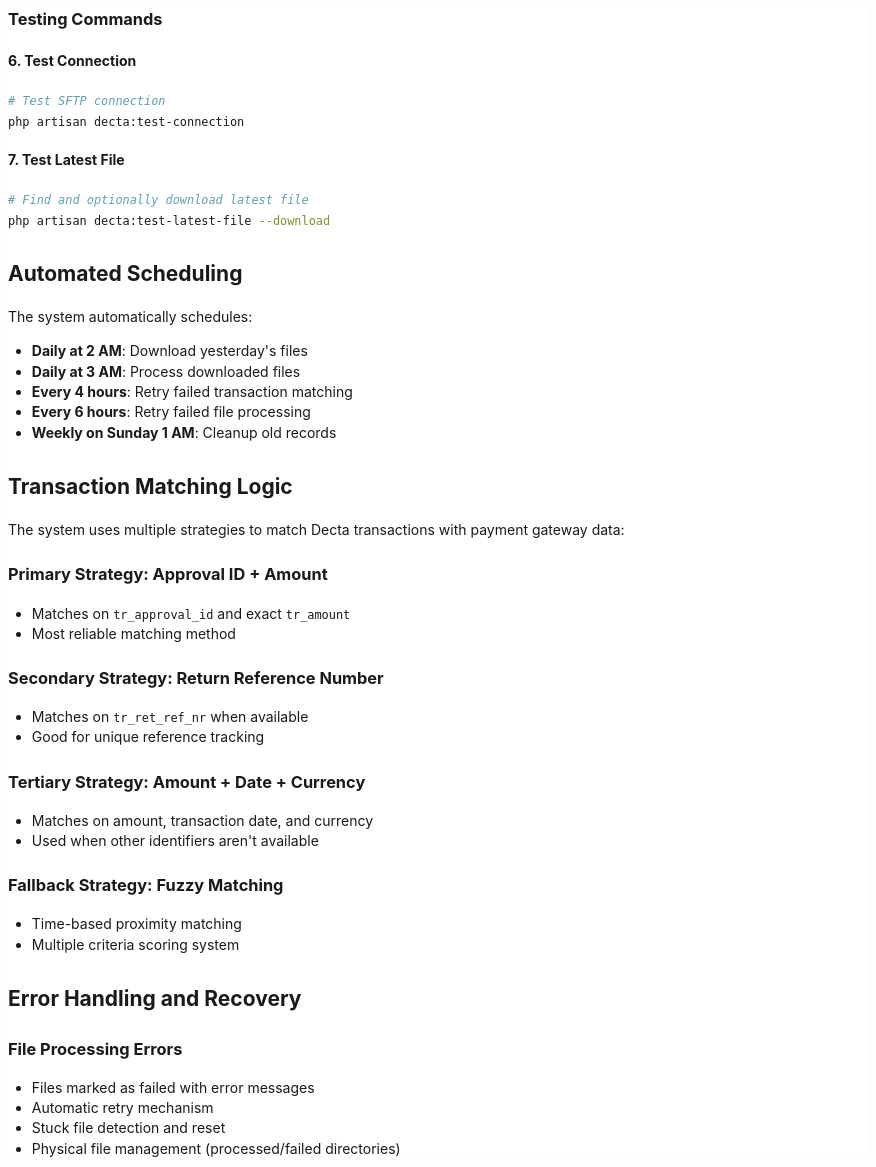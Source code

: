 ### Testing Commands

#### 6. Test Connection
```bash
# Test SFTP connection
php artisan decta:test-connection
```

#### 7. Test Latest File
```bash
# Find and optionally download latest file
php artisan decta:test-latest-file --download
```

## Automated Scheduling

The system automatically schedules:

- **Daily at 2 AM**: Download yesterday's files
- **Daily at 3 AM**: Process downloaded files
- **Every 4 hours**: Retry failed transaction matching
- **Every 6 hours**: Retry failed file processing
- **Weekly on Sunday 1 AM**: Cleanup old records

## Transaction Matching Logic

The system uses multiple strategies to match Decta transactions with payment gateway data:

### Primary Strategy: Approval ID + Amount
- Matches on `tr_approval_id` and exact `tr_amount`
- Most reliable matching method

### Secondary Strategy: Return Reference Number
- Matches on `tr_ret_ref_nr` when available
- Good for unique reference tracking

### Tertiary Strategy: Amount + Date + Currency
- Matches on amount, transaction date, and currency
- Used when other identifiers aren't available

### Fallback Strategy: Fuzzy Matching
- Time-based proximity matching
- Multiple criteria scoring system

## Error Handling and Recovery

### File Processing Errors
- Files marked as failed with error messages
- Automatic retry mechanism
- Stuck file detection and reset
- Physical file management (processed/failed directories)
